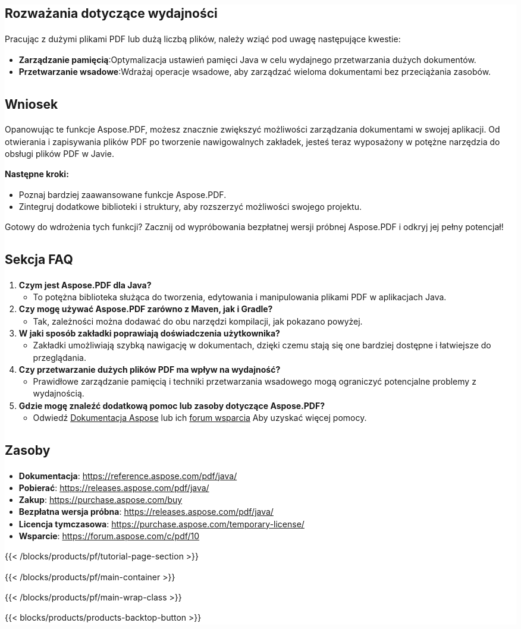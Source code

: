 ## Rozważania dotyczące wydajności

Pracując z dużymi plikami PDF lub dużą liczbą plików, należy wziąć pod uwagę następujące kwestie:

- **Zarządzanie pamięcią**:Optymalizacja ustawień pamięci Java w celu wydajnego przetwarzania dużych dokumentów.
- **Przetwarzanie wsadowe**:Wdrażaj operacje wsadowe, aby zarządzać wieloma dokumentami bez przeciążania zasobów.

## Wniosek

Opanowując te funkcje Aspose.PDF, możesz znacznie zwiększyć możliwości zarządzania dokumentami w swojej aplikacji. Od otwierania i zapisywania plików PDF po tworzenie nawigowalnych zakładek, jesteś teraz wyposażony w potężne narzędzia do obsługi plików PDF w Javie.

**Następne kroki:**
- Poznaj bardziej zaawansowane funkcje Aspose.PDF.
- Zintegruj dodatkowe biblioteki i struktury, aby rozszerzyć możliwości swojego projektu.

Gotowy do wdrożenia tych funkcji? Zacznij od wypróbowania bezpłatnej wersji próbnej Aspose.PDF i odkryj jej pełny potencjał!

## Sekcja FAQ

1. **Czym jest Aspose.PDF dla Java?**
   - To potężna biblioteka służąca do tworzenia, edytowania i manipulowania plikami PDF w aplikacjach Java.
2. **Czy mogę używać Aspose.PDF zarówno z Maven, jak i Gradle?**
   - Tak, zależności można dodawać do obu narzędzi kompilacji, jak pokazano powyżej.
3. **W jaki sposób zakładki poprawiają doświadczenia użytkownika?**
   - Zakładki umożliwiają szybką nawigację w dokumentach, dzięki czemu stają się one bardziej dostępne i łatwiejsze do przeglądania.
4. **Czy przetwarzanie dużych plików PDF ma wpływ na wydajność?**
   - Prawidłowe zarządzanie pamięcią i techniki przetwarzania wsadowego mogą ograniczyć potencjalne problemy z wydajnością.
5. **Gdzie mogę znaleźć dodatkową pomoc lub zasoby dotyczące Aspose.PDF?**
   - Odwiedź [Dokumentacja Aspose](https://reference.aspose.com/pdf/java/) lub ich [forum wsparcia](https://forum.aspose.com/c/pdf/10) Aby uzyskać więcej pomocy.

## Zasoby
- **Dokumentacja**: https://reference.aspose.com/pdf/java/
- **Pobierać**: https://releases.aspose.com/pdf/java/
- **Zakup**: https://purchase.aspose.com/buy
- **Bezpłatna wersja próbna**: https://releases.aspose.com/pdf/java/
- **Licencja tymczasowa**: https://purchase.aspose.com/temporary-license/
- **Wsparcie**: https://forum.aspose.com/c/pdf/10

{{< /blocks/products/pf/tutorial-page-section >}}

{{< /blocks/products/pf/main-container >}}

{{< /blocks/products/pf/main-wrap-class >}}

{{< blocks/products/products-backtop-button >}}